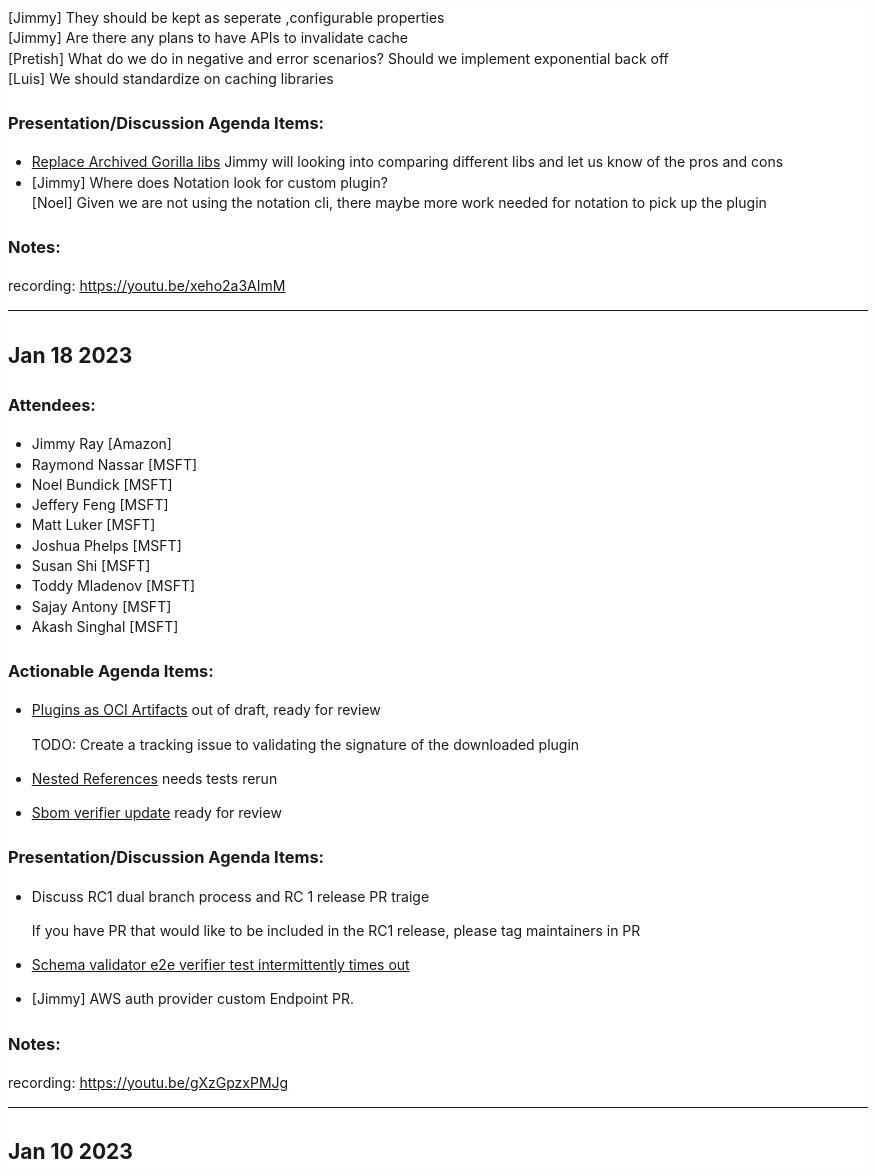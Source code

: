   [Jimmy] They should be kept as seperate ,configurable properties  
  [Jimmy] Are there any plans to have APIs to invalidate cache  
  [Pretish] What do we do in negative and error scenarios? Should we implement exponential back off  
  [Luis] We should standardize on caching libraries  
  
### Presentation/Discussion Agenda Items:
- [Replace Archived Gorilla libs](https://github.com/deislabs/ratify/issues/572)
Jimmy will looking into comparing different libs and let us know of the pros and cons
- [Jimmy] Where does Notation look for custom plugin?  
[Noel] Given we are not using the notation cli, there maybe more work needed for notation to pick up the plugin
### Notes:
recording: https://youtu.be/xeho2a3AImM

--------
## Jan 18 2023

### Attendees:
- Jimmy Ray [Amazon]
- Raymond Nassar [MSFT]
- Noel Bundick [MSFT]
- Jeffery Feng [MSFT]
- Matt Luker [MSFT]
- Joshua Phelps [MSFT]
- Susan Shi [MSFT]
- Toddy Mladenov [MSFT]
- Sajay Antony [MSFT]
- Akash Singhal [MSFT]
### Actionable Agenda Items:
- [Plugins as OCI Artifacts](https://github.com/deislabs/ratify/pull/519) out of draft, ready for review

  TODO: Create a tracking issue to validating the signature of the downloaded plugin
- [Nested References](https://github.com/deislabs/ratify/pull/535) needs tests rerun
- [Sbom verifier update](https://github.com/deislabs/ratify/pull/536) ready for review

### Presentation/Discussion Agenda Items:
- Discuss RC1 dual branch process and RC 1 release PR traige

  If you have PR that would like to be included in the RC1 release, please tag maintainers in PR
- [Schema validator e2e verifier test intermittently times out](https://github.com/deislabs/ratify/issues/554)

- [Jimmy] AWS auth provider custom Endpoint PR.
### Notes:
recording: https://youtu.be/gXzGpzxPMJg

--------
## Jan 10 2023

